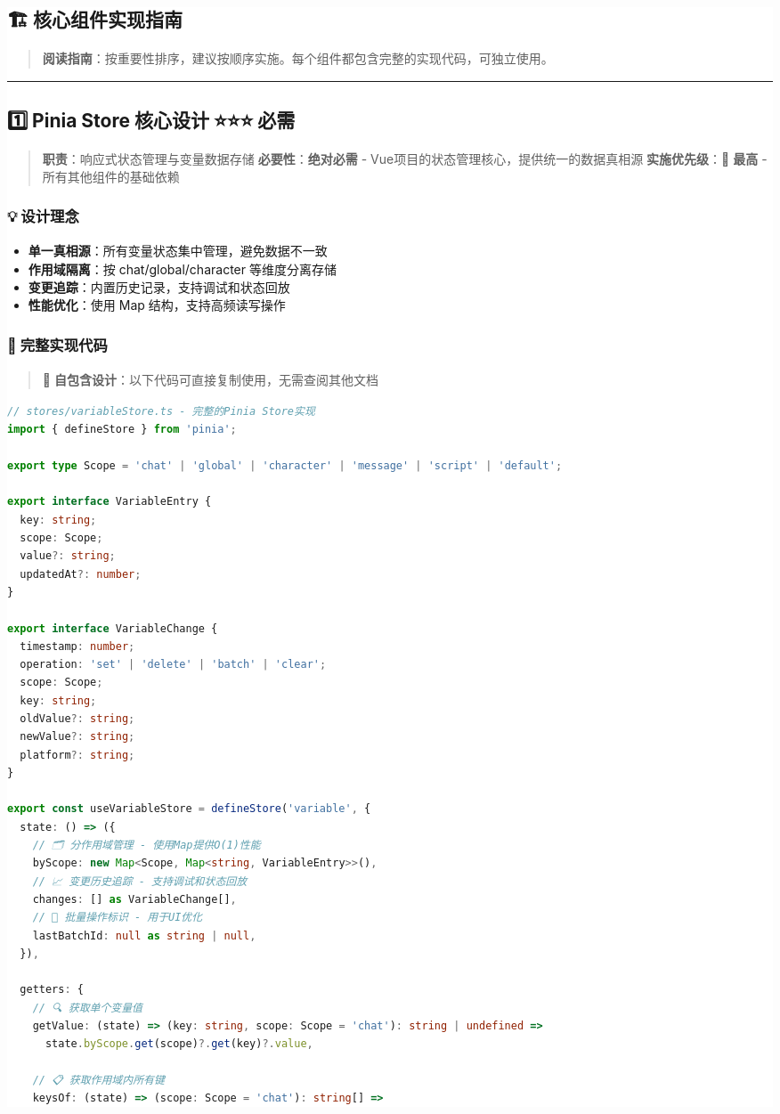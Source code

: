 
## 🏗️ **核心组件实现指南**

> **阅读指南**：按重要性排序，建议按顺序实施。每个组件都包含完整的实现代码，可独立使用。

---

## 1️⃣ Pinia Store 核心设计 ⭐⭐⭐ **必需**

> **职责**：响应式状态管理与变量数据存储
> **必要性**：**绝对必需** - Vue项目的状态管理核心，提供统一的数据真相源
> **实施优先级**：🚀 **最高** - 所有其他组件的基础依赖

### 💡 **设计理念**

- **单一真相源**：所有变量状态集中管理，避免数据不一致
- **作用域隔离**：按 chat/global/character 等维度分离存储
- **变更追踪**：内置历史记录，支持调试和状态回放
- **性能优化**：使用 Map 结构，支持高频读写操作

### 🚀 **完整实现代码**

> 📖 **自包含设计**：以下代码可直接复制使用，无需查阅其他文档

```typescript
// stores/variableStore.ts - 完整的Pinia Store实现
import { defineStore } from 'pinia';

export type Scope = 'chat' | 'global' | 'character' | 'message' | 'script' | 'default';

export interface VariableEntry {
  key: string;
  scope: Scope;
  value?: string;
  updatedAt?: number;
}

export interface VariableChange {
  timestamp: number;
  operation: 'set' | 'delete' | 'batch' | 'clear';
  scope: Scope;
  key: string;
  oldValue?: string;
  newValue?: string;
  platform?: string;
}

export const useVariableStore = defineStore('variable', {
  state: () => ({
    // 🗂️ 分作用域管理 - 使用Map提供O(1)性能
    byScope: new Map<Scope, Map<string, VariableEntry>>(),
    // 📈 变更历史追踪 - 支持调试和状态回放
    changes: [] as VariableChange[],
    // 🔄 批量操作标识 - 用于UI优化
    lastBatchId: null as string | null,
  }),
  
  getters: {
    // 🔍 获取单个变量值
    getValue: (state) => (key: string, scope: Scope = 'chat'): string | undefined =>
      state.byScope.get(scope)?.get(key)?.value,
    
    // 📋 获取作用域内所有键
    keysOf: (state) => (scope: Scope = 'chat'): string[] =>
```